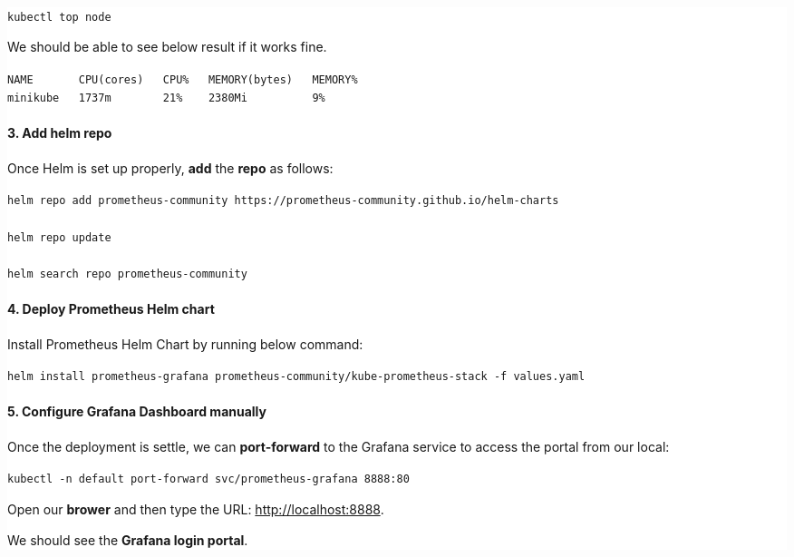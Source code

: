 ```dos
kubectl top node
```

We should be able to see below result if it works fine.

```dos
NAME       CPU(cores)   CPU%   MEMORY(bytes)   MEMORY%   
minikube   1737m        21%    2380Mi          9%
```

#### 3. Add helm repo

Once Helm is set up properly, **add** the **repo** as follows:

```dos
helm repo add prometheus-community https://prometheus-community.github.io/helm-charts

helm repo update

helm search repo prometheus-community
```

#### 4. Deploy Prometheus Helm chart

Install Prometheus Helm Chart by running below command:

```dos
helm install prometheus-grafana prometheus-community/kube-prometheus-stack -f values.yaml
```



#### 5. Configure Grafana Dashboard manually

Once the deployment is settle, we can **port-forward** to the Grafana service to access the portal from our local:

```dos
kubectl -n default port-forward svc/prometheus-grafana 8888:80
```

Open our **brower** and then type the URL: [http://localhost:8888](http://localhost:8888).

We should see the **Grafana login portal**.
